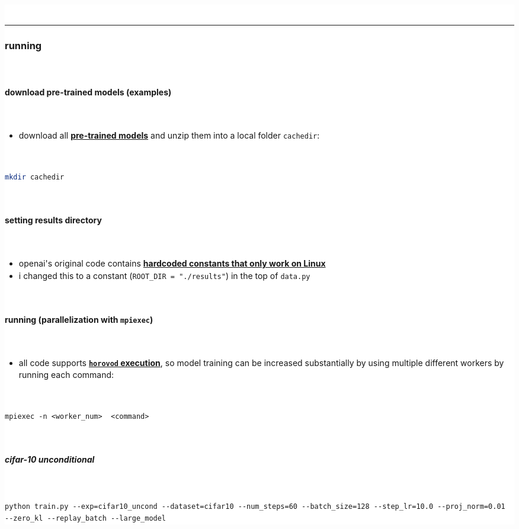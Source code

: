 <br>

---

### running

<br>

#### download pre-trained models (examples)

<br>

* download all **[pre-trained models](https://sites.google.com/view/igebm/home)** and unzip them into a local folder
`cachedir`:

<br>

```bash
mkdir cachedir
```

<br>

#### setting results directory

<br>

* openai's original code contains **[hardcoded constants that only work on
Linux](https://github.com/openai/ebm_code_release/blob/master/data.py#L218)**
* i changed this to a constant (`ROOT_DIR = "./results"`) in the top of `data.py`

<br>

#### running (parallelization with `mpiexec`)

<br>

* all code supports **[`horovod` execution](https://github.com/horovod/horovod)**, so model training can be increased
substantially by using multiple different workers by running each command:

<br>

```
mpiexec -n <worker_num>  <command>
```

<br>

##### cifar-10 unconditional

<br>

```
python train.py --exp=cifar10_uncond --dataset=cifar10 --num_steps=60 --batch_size=128 --step_lr=10.0 --proj_norm=0.01
--zero_kl --replay_batch --large_model
```
